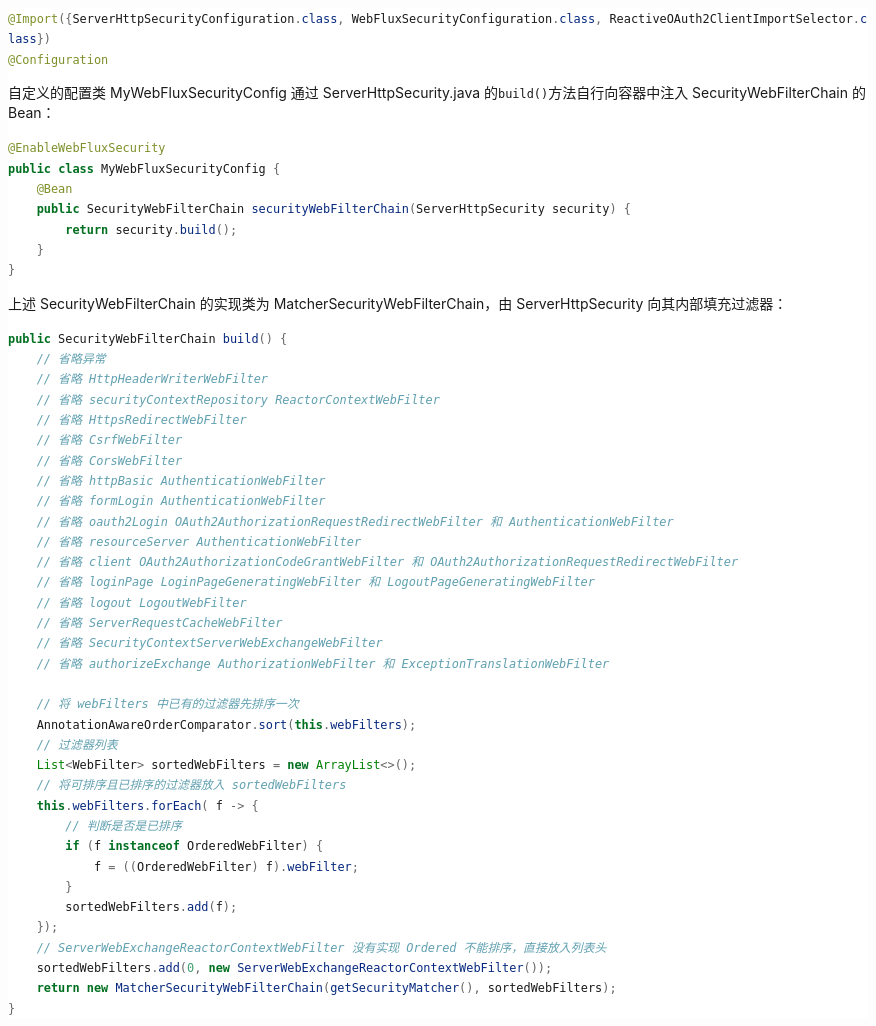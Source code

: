 ```java
@Import({ServerHttpSecurityConfiguration.class, WebFluxSecurityConfiguration.class, ReactiveOAuth2ClientImportSelector.class})
@Configuration
```

自定义的配置类 MyWebFluxSecurityConfig 通过 ServerHttpSecurity.java 的`build()`方法自行向容器中注入 SecurityWebFilterChain 的 Bean：

```java
@EnableWebFluxSecurity
public class MyWebFluxSecurityConfig {
    @Bean
    public SecurityWebFilterChain securityWebFilterChain(ServerHttpSecurity security) {
        return security.build();
    }
}
```

上述 SecurityWebFilterChain 的实现类为 MatcherSecurityWebFilterChain，由 ServerHttpSecurity 向其内部填充过滤器：

```java
public SecurityWebFilterChain build() {
    // 省略异常
    // 省略 HttpHeaderWriterWebFilter
    // 省略 securityContextRepository ReactorContextWebFilter
    // 省略 HttpsRedirectWebFilter
    // 省略 CsrfWebFilter
    // 省略 CorsWebFilter
    // 省略 httpBasic AuthenticationWebFilter
    // 省略 formLogin AuthenticationWebFilter
    // 省略 oauth2Login OAuth2AuthorizationRequestRedirectWebFilter 和 AuthenticationWebFilter
    // 省略 resourceServer AuthenticationWebFilter
    // 省略 client OAuth2AuthorizationCodeGrantWebFilter 和 OAuth2AuthorizationRequestRedirectWebFilter
    // 省略 loginPage LoginPageGeneratingWebFilter 和 LogoutPageGeneratingWebFilter
    // 省略 logout LogoutWebFilter
    // 省略 ServerRequestCacheWebFilter
    // 省略 SecurityContextServerWebExchangeWebFilter
    // 省略 authorizeExchange AuthorizationWebFilter 和 ExceptionTranslationWebFilter
    
    // 将 webFilters 中已有的过滤器先排序一次
    AnnotationAwareOrderComparator.sort(this.webFilters);
    // 过滤器列表
    List<WebFilter> sortedWebFilters = new ArrayList<>();
    // 将可排序且已排序的过滤器放入 sortedWebFilters
    this.webFilters.forEach( f -> {
        // 判断是否是已排序
        if (f instanceof OrderedWebFilter) {
            f = ((OrderedWebFilter) f).webFilter;
        }
        sortedWebFilters.add(f);
    });
    // ServerWebExchangeReactorContextWebFilter 没有实现 Ordered 不能排序，直接放入列表头
    sortedWebFilters.add(0, new ServerWebExchangeReactorContextWebFilter());
    return new MatcherSecurityWebFilterChain(getSecurityMatcher(), sortedWebFilters);
}
```
